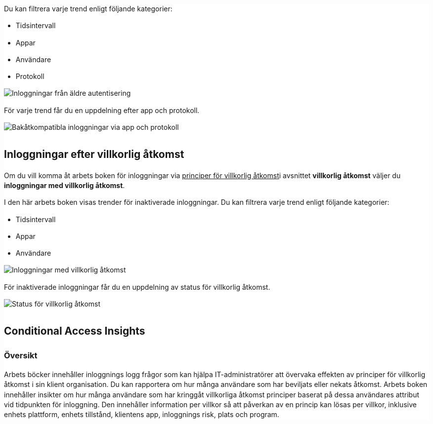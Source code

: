 
Du kan filtrera varje trend enligt följande kategorier:

- Tidsintervall

- Appar

- Användare

- Protokoll

![Inloggningar från äldre autentisering](./media/howto-use-azure-monitor-workbooks/47.png)


För varje trend får du en uppdelning efter app och protokoll.

![Bakåtkompatibla inloggningar via app och protokoll](./media/howto-use-azure-monitor-workbooks/48.png)



## <a name="sign-ins-by-conditional-access"></a>Inloggningar efter villkorlig åtkomst 


Om du vill komma åt arbets boken för inloggningar via [principer för villkorlig åtkomst](../conditional-access/overview.md)i avsnittet **villkorlig åtkomst** väljer du **inloggningar med villkorlig åtkomst**. 

I den här arbets boken visas trender för inaktiverade inloggningar. Du kan filtrera varje trend enligt följande kategorier:

- Tidsintervall

- Appar

- Användare

![Inloggningar med villkorlig åtkomst](./media/howto-use-azure-monitor-workbooks/49.png)


För inaktiverade inloggningar får du en uppdelning av status för villkorlig åtkomst.

![Status för villkorlig åtkomst](./media/howto-use-azure-monitor-workbooks/conditional-access-status.png)


## <a name="conditional-access-insights"></a>Conditional Access Insights

### <a name="overview"></a>Översikt

Arbets böcker innehåller inloggnings logg frågor som kan hjälpa IT-administratörer att övervaka effekten av principer för villkorlig åtkomst i sin klient organisation. Du kan rapportera om hur många användare som har beviljats eller nekats åtkomst. Arbets boken innehåller insikter om hur många användare som har kringgåt villkorliga åtkomst principer baserat på dessa användares attribut vid tidpunkten för inloggning. Den innehåller information per villkor så att påverkan av en princip kan lösas per villkor, inklusive enhets plattform, enhets tillstånd, klientens app, inloggnings risk, plats och program.
